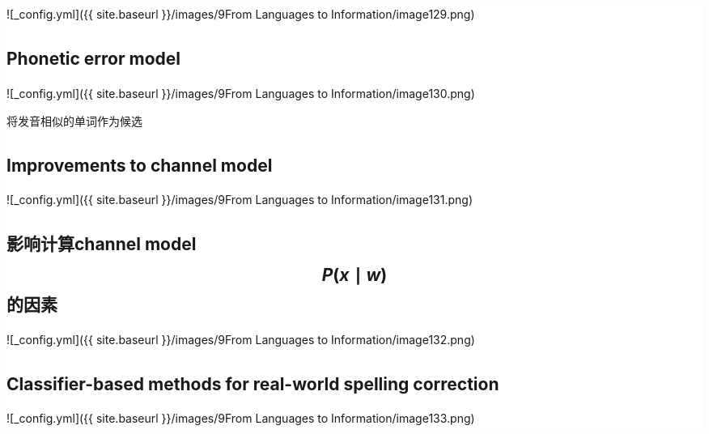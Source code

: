 ![_config.yml]({{ site.baseurl }}/images/9From Languages to Information/image129.png) 

## Phonetic error model  

![_config.yml]({{ site.baseurl }}/images/9From Languages to Information/image130.png)   

将发音相似的单词作为候选   

## Improvements to channel model

![_config.yml]({{ site.baseurl }}/images/9From Languages to Information/image131.png)  

## 影响计算channel model $$P(x \mid w)$$的因素 

![_config.yml]({{ site.baseurl }}/images/9From Languages to Information/image132.png)  

## Classifier-based methods for real-world spelling correction  

![_config.yml]({{ site.baseurl }}/images/9From Languages to Information/image133.png) 